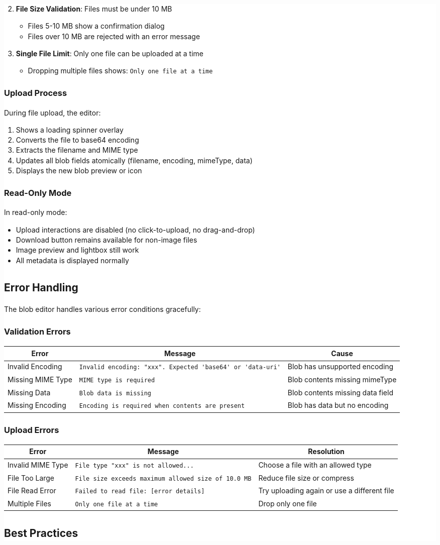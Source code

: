 2. **File Size Validation**: Files must be under 10 MB
   - Files 5-10 MB show a confirmation dialog
   - Files over 10 MB are rejected with an error message

3. **Single File Limit**: Only one file can be uploaded at a time
   - Dropping multiple files shows: `Only one file at a time`

### Upload Process

During file upload, the editor:
1. Shows a loading spinner overlay
2. Converts the file to base64 encoding
3. Extracts the filename and MIME type
4. Updates all blob fields atomically (filename, encoding, mimeType, data)
5. Displays the new blob preview or icon

### Read-Only Mode

In read-only mode:
- Upload interactions are disabled (no click-to-upload, no drag-and-drop)
- Download button remains available for non-image files
- Image preview and lightbox still work
- All metadata is displayed normally

## Error Handling

The blob editor handles various error conditions gracefully:

### Validation Errors

| Error | Message | Cause |
|-------|---------|-------|
| Invalid Encoding | `Invalid encoding: "xxx". Expected 'base64' or 'data-uri'` | Blob has unsupported encoding |
| Missing MIME Type | `MIME type is required` | Blob contents missing mimeType |
| Missing Data | `Blob data is missing` | Blob contents missing data field |
| Missing Encoding | `Encoding is required when contents are present` | Blob has data but no encoding |

### Upload Errors

| Error | Message | Resolution |
|-------|---------|----------|
| Invalid MIME Type | `File type "xxx" is not allowed...` | Choose a file with an allowed type |
| File Too Large | `File size exceeds maximum allowed size of 10.0 MB` | Reduce file size or compress |
| File Read Error | `Failed to read file: [error details]` | Try uploading again or use a different file |
| Multiple Files | `Only one file at a time` | Drop only one file |

## Best Practices
